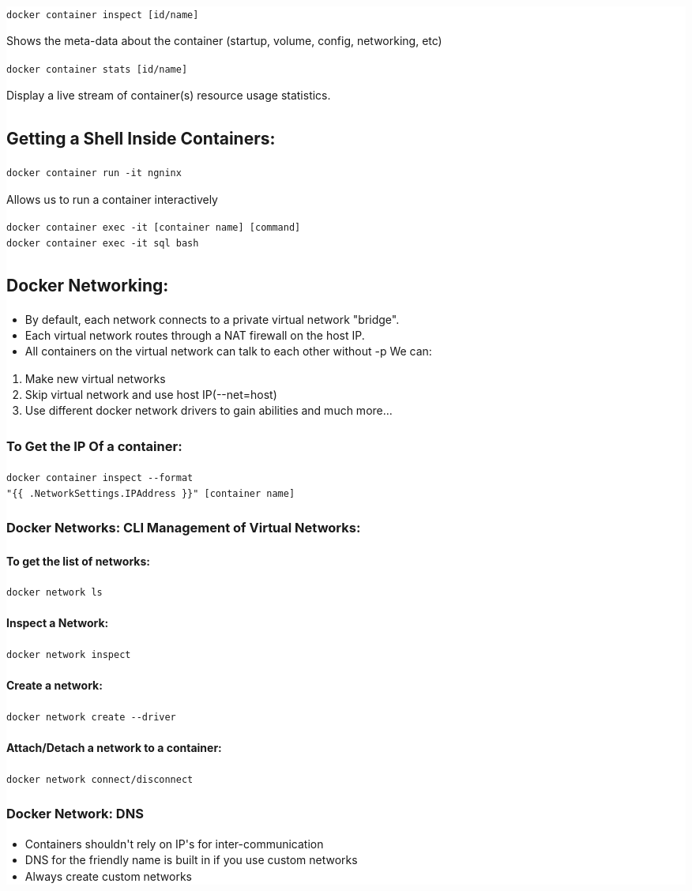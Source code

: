 ```
docker container inspect [id/name]
```
Shows the meta-data about the container (startup, volume, config, networking, etc)

```
docker container stats [id/name]
```
Display a live stream of container(s) resource usage statistics.



##  Getting a Shell Inside Containers: 
```
docker container run -it ngninx
```
Allows us to run a container interactively

```
docker container exec -it [container name] [command]
docker container exec -it sql bash 
```
## Docker Networking:
- By default, each network connects to a private virtual network "bridge".
- Each virtual network routes through a NAT firewall on the host IP.
- All containers on the virtual network can talk to each other without -p
We can:

1. Make new virtual networks
2. Skip virtual network and use host IP(--net=host)
3. Use different docker network drivers to gain abilities
and much more...



### To Get the IP Of a container:
```
docker container inspect --format 
"{{ .NetworkSettings.IPAddress }}" [container name]
```
###  Docker Networks: CLI Management of Virtual Networks:
#### To get the list of networks:
```
docker network ls
```
#### Inspect a Network:
```
docker network inspect 
```
#### Create a network:
```
docker network create --driver
```
#### Attach/Detach a network to a container:
```
docker network connect/disconnect 
```
### Docker Network: DNS
- Containers shouldn't rely on IP's for inter-communication
- DNS for the friendly name is built in if you use custom networks
- Always create custom networks
